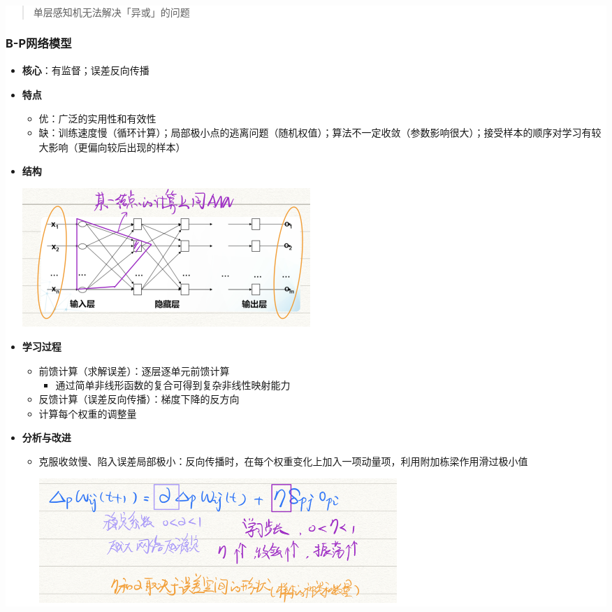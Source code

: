   > 单层感知机无法解决「异或」的问题



### B-P网络模型

- **核心**：有监督；误差反向传播

- **特点**

  - 优：广泛的实用性和有效性
  - 缺：训练速度慢（循环计算）；局部极小点的逃离问题（随机权值）；算法不一定收敛（参数影响很大）；接受样本的顺序对学习有较大影响（更偏向较后出现的样本）

- **结构**

  <img src="../assets/image-20210118200717927.png" alt="image-20210118200717927" style="zoom:50%;" />

- **学习过程**

  - 前馈计算（求解误差）：逐层逐单元前馈计算
    - 通过简单非线形函数的复合可得到复杂非线性映射能力
  - 反馈计算（误差反向传播）：梯度下降的反方向
  - 计算每个权重的调整量

- **分析与改进**

  - 克服收敛慢、陷入误差局部极小：反向传播时，在每个权重变化上加入一项动量项，利用附加栋梁作用滑过极小值

    <img src="../assets/image-20210118201500643.png" alt="image-20210118201500643" style="zoom:50%;" />
